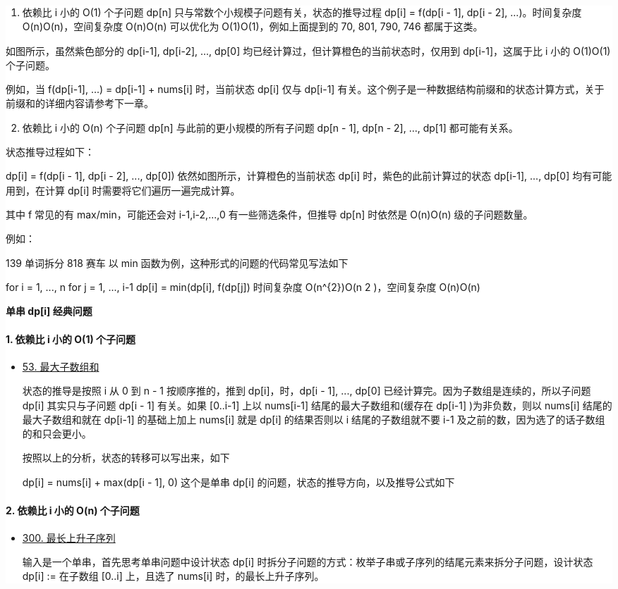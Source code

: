 

1. 依赖比 i 小的 O(1) 个子问题
dp[n] 只与常数个小规模子问题有关，状态的推导过程 dp[i] = f(dp[i - 1], dp[i - 2], ...)。时间复杂度 O(n)O(n)，空间复杂度 O(n)O(n) 可以优化为 O(1)O(1)，例如上面提到的 70, 801, 790, 746 都属于这类。

如图所示，虽然紫色部分的 dp[i-1], dp[i-2], ..., dp[0] 均已经计算过，但计算橙色的当前状态时，仅用到 dp[i-1]，这属于比 i 小的 O(1)O(1) 个子问题。

例如，当 f(dp[i-1], ...) = dp[i-1] + nums[i] 时，当前状态 dp[i] 仅与 dp[i-1] 有关。这个例子是一种数据结构前缀和的状态计算方式，关于前缀和的详细内容请参考下一章。

2. 依赖比 i 小的 O(n) 个子问题
dp[n] 与此前的更小规模的所有子问题 dp[n - 1], dp[n - 2], ..., dp[1] 都可能有关系。

状态推导过程如下：


dp[i] = f(dp[i - 1], dp[i - 2], ..., dp[0])
依然如图所示，计算橙色的当前状态 dp[i] 时，紫色的此前计算过的状态 dp[i-1], ..., dp[0] 均有可能用到，在计算 dp[i] 时需要将它们遍历一遍完成计算。

其中 f 常见的有 max/min，可能还会对 i-1,i-2,...,0 有一些筛选条件，但推导 dp[n] 时依然是 O(n)O(n) 级的子问题数量。

例如：

139 单词拆分
818 赛车
以 min 函数为例，这种形式的问题的代码常见写法如下


for i = 1, ..., n
    for j = 1, ..., i-1
        dp[i] = min(dp[i], f(dp[j])
时间复杂度 O(n^{2})O(n 
2
 )，空间复杂度 O(n)O(n)



**单串 dp[i] 经典问题**

#### 1. 依赖比 i 小的 O(1) 个子问题

- [53. 最大子数组和](https://leetcode-cn.com/problems/maximum-subarray/)

  状态的推导是按照 i 从 0 到 n - 1 按顺序推的，推到 dp[i]，时，dp[i - 1], ..., dp[0] 已经计算完。因为子数组是连续的，所以子问题 dp[i] 其实只与子问题 dp[i - 1] 有关。如果 [0..i-1] 上以 nums[i-1] 结尾的最大子数组和(缓存在 dp[i-1] )为非负数，则以 nums[i] 结尾的最大子数组和就在 dp[i-1] 的基础上加上 nums[i] 就是 dp[i] 的结果否则以 i 结尾的子数组就不要 i-1 及之前的数，因为选了的话子数组的和只会更小。

  按照以上的分析，状态的转移可以写出来，如下


  dp[i] = nums[i] + max(dp[i - 1], 0)
  这个是单串 dp[i] 的问题，状态的推导方向，以及推导公式如下




#### 2. 依赖比 i 小的 O(n) 个子问题

- [300. 最长上升子序列](https://leetcode-cn.com/problems/longest-increasing-subsequence/)

  输入是一个单串，首先思考单串问题中设计状态 dp[i] 时拆分子问题的方式：枚举子串或子序列的结尾元素来拆分子问题，设计状态 dp[i] := 在子数组 [0..i] 上，且选了 nums[i] 时，的最长上升子序列。
